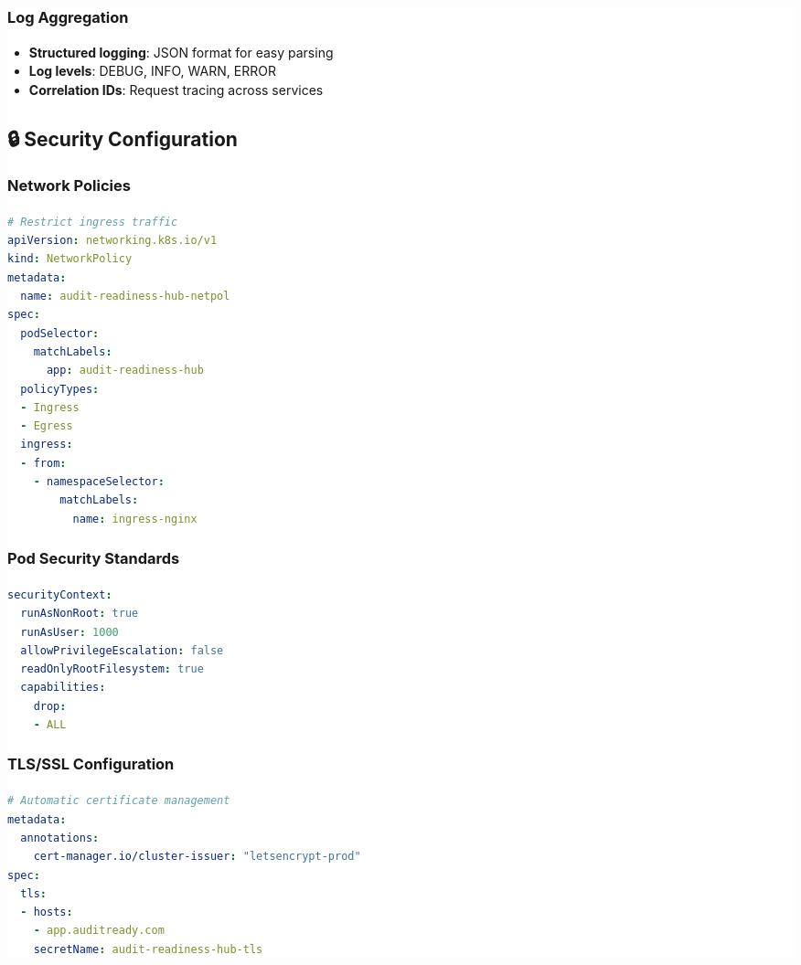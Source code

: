 ### Log Aggregation
- **Structured logging**: JSON format for easy parsing
- **Log levels**: DEBUG, INFO, WARN, ERROR
- **Correlation IDs**: Request tracing across services

## 🔒 Security Configuration

### Network Policies
```yaml
# Restrict ingress traffic
apiVersion: networking.k8s.io/v1
kind: NetworkPolicy
metadata:
  name: audit-readiness-hub-netpol
spec:
  podSelector:
    matchLabels:
      app: audit-readiness-hub
  policyTypes:
  - Ingress
  - Egress
  ingress:
  - from:
    - namespaceSelector:
        matchLabels:
          name: ingress-nginx
```

### Pod Security Standards
```yaml
securityContext:
  runAsNonRoot: true
  runAsUser: 1000
  allowPrivilegeEscalation: false
  readOnlyRootFilesystem: true
  capabilities:
    drop:
    - ALL
```

### TLS/SSL Configuration
```yaml
# Automatic certificate management
metadata:
  annotations:
    cert-manager.io/cluster-issuer: "letsencrypt-prod"
spec:
  tls:
  - hosts:
    - app.auditready.com
    secretName: audit-readiness-hub-tls
```
